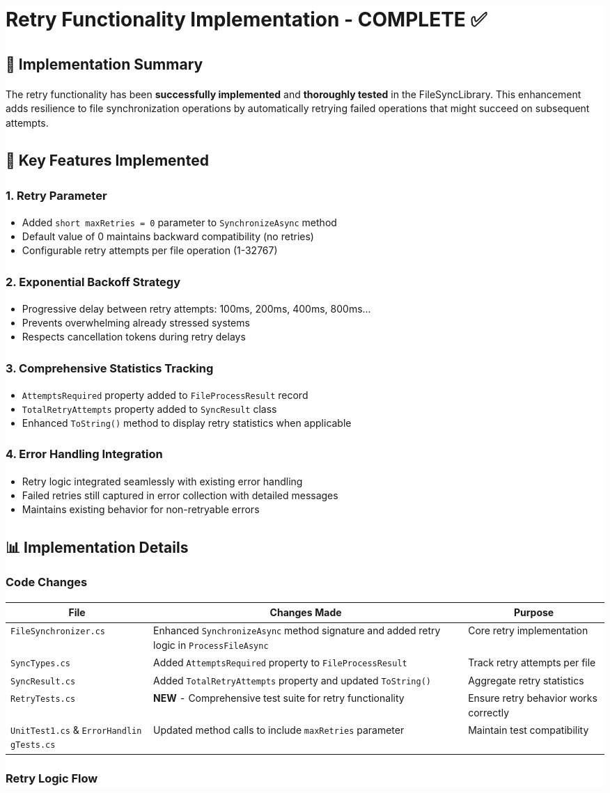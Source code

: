 # Retry Functionality Implementation - COMPLETE ✅

## 🎯 Implementation Summary

The retry functionality has been **successfully implemented** and **thoroughly tested** in the FileSyncLibrary. This enhancement adds resilience to file synchronization operations by automatically retrying failed operations that might succeed on subsequent attempts.

## 🚀 Key Features Implemented

### 1. **Retry Parameter**
- Added `short maxRetries = 0` parameter to `SynchronizeAsync` method
- Default value of 0 maintains backward compatibility (no retries)
- Configurable retry attempts per file operation (1-32767)

### 2. **Exponential Backoff Strategy**
- Progressive delay between retry attempts: 100ms, 200ms, 400ms, 800ms...
- Prevents overwhelming already stressed systems
- Respects cancellation tokens during retry delays

### 3. **Comprehensive Statistics Tracking**
- `AttemptsRequired` property added to `FileProcessResult` record
- `TotalRetryAttempts` property added to `SyncResult` class
- Enhanced `ToString()` method to display retry statistics when applicable

### 4. **Error Handling Integration**
- Retry logic integrated seamlessly with existing error handling
- Failed retries still captured in error collection with detailed messages
- Maintains existing behavior for non-retryable errors

## 📊 Implementation Details

### Code Changes

| File | Changes Made | Purpose |
|------|--------------|---------|
| `FileSynchronizer.cs` | Enhanced `SynchronizeAsync` method signature and added retry logic in `ProcessFileAsync` | Core retry implementation |
| `SyncTypes.cs` | Added `AttemptsRequired` property to `FileProcessResult` | Track retry attempts per file |
| `SyncResult.cs` | Added `TotalRetryAttempts` property and updated `ToString()` | Aggregate retry statistics |
| `RetryTests.cs` | **NEW** - Comprehensive test suite for retry functionality | Ensure retry behavior works correctly |
| `UnitTest1.cs` & `ErrorHandlingTests.cs` | Updated method calls to include `maxRetries` parameter | Maintain test compatibility |

### Retry Logic Flow
